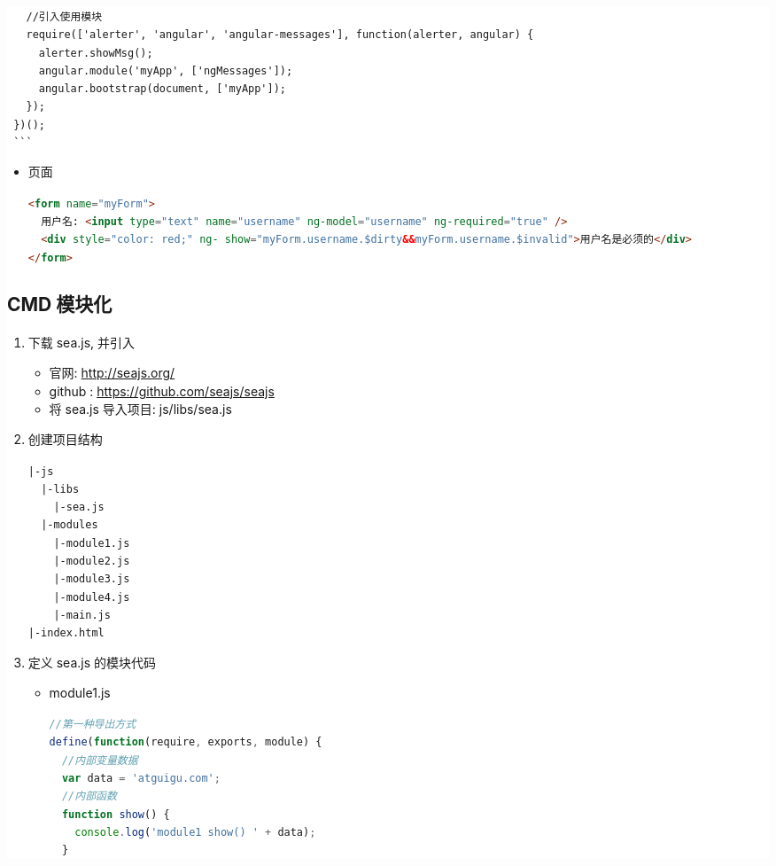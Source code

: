        //引入使用模块
       require(['alerter', 'angular', 'angular-messages'], function(alerter, angular) {
         alerter.showMsg();
         angular.module('myApp', ['ngMessages']);
         angular.bootstrap(document, ['myApp']);
       });
     })();
     ```

   - 页面

     ```html
     <form name="myForm">
       用户名: <input type="text" name="username" ng-model="username" ng-required="true" />
       <div style="color: red;" ng- show="myForm.username.$dirty&&myForm.username.$invalid">用户名是必须的</div>
     </form>
     ```

## CMD 模块化

1. 下载 sea.js, 并引入

   - 官网: http://seajs.org/
   - github : https://github.com/seajs/seajs
   - 将 sea.js 导入项目: js/libs/sea.js

2. 创建项目结构

   ```
   |-js
     |-libs
       |-sea.js
     |-modules
       |-module1.js
       |-module2.js
       |-module3.js
       |-module4.js
       |-main.js
   |-index.html
   ```

3. 定义 sea.js 的模块代码

   - module1.js

     ```javascript
     //第一种导出方式
     define(function(require, exports, module) {
       //内部变量数据
       var data = 'atguigu.com';
       //内部函数
       function show() {
         console.log('module1 show() ' + data);
       }
